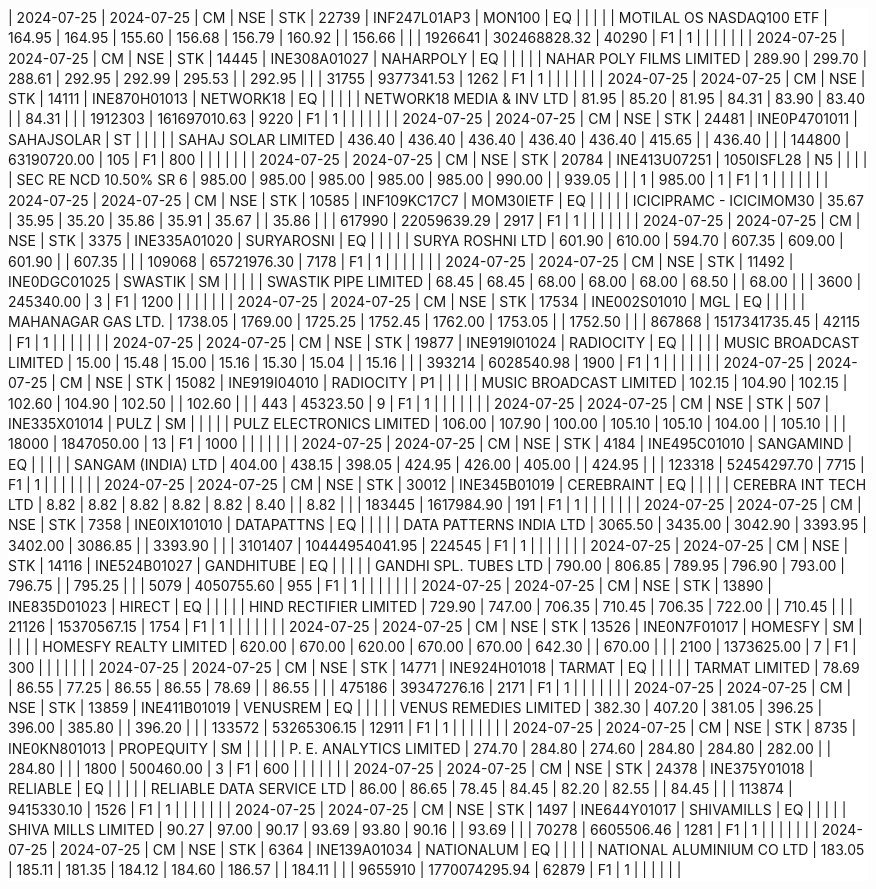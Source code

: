 | 2024-07-25 | 2024-07-25 | CM | NSE | STK | 22739 | INF247L01AP3 | MON100 | EQ |  |  |  |  | MOTILAL OS NASDAQ100 ETF | 164.95 | 164.95 | 155.60 | 156.68 | 156.79 | 160.92 |  | 156.66 |  |  | 1926641 | 302468828.32 | 40290 | F1 | 1 |  |  |  |  |  |
| 2024-07-25 | 2024-07-25 | CM | NSE | STK | 14445 | INE308A01027 | NAHARPOLY | EQ |  |  |  |  | NAHAR POLY FILMS LIMITED | 289.90 | 299.70 | 288.61 | 292.95 | 292.99 | 295.53 |  | 292.95 |  |  | 31755 | 9377341.53 | 1262 | F1 | 1 |  |  |  |  |  |
| 2024-07-25 | 2024-07-25 | CM | NSE | STK | 14111 | INE870H01013 | NETWORK18 | EQ |  |  |  |  | NETWORK18 MEDIA & INV LTD | 81.95 | 85.20 | 81.95 | 84.31 | 83.90 | 83.40 |  | 84.31 |  |  | 1912303 | 161697010.63 | 9220 | F1 | 1 |  |  |  |  |  |
| 2024-07-25 | 2024-07-25 | CM | NSE | STK | 24481 | INE0P4701011 | SAHAJSOLAR | ST |  |  |  |  | SAHAJ SOLAR LIMITED | 436.40 | 436.40 | 436.40 | 436.40 | 436.40 | 415.65 |  | 436.40 |  |  | 144800 | 63190720.00 | 105 | F1 | 800 |  |  |  |  |  |
| 2024-07-25 | 2024-07-25 | CM | NSE | STK | 20784 | INE413U07251 | 1050ISFL28 | N5 |  |  |  |  | SEC RE NCD 10.50% SR 6 | 985.00 | 985.00 | 985.00 | 985.00 | 985.00 | 990.00 |  | 939.05 |  |  | 1 | 985.00 | 1 | F1 | 1 |  |  |  |  |  |
| 2024-07-25 | 2024-07-25 | CM | NSE | STK | 10585 | INF109KC17C7 | MOM30IETF | EQ |  |  |  |  | ICICIPRAMC - ICICIMOM30 | 35.67 | 35.95 | 35.20 | 35.86 | 35.91 | 35.67 |  | 35.86 |  |  | 617990 | 22059639.29 | 2917 | F1 | 1 |  |  |  |  |  |
| 2024-07-25 | 2024-07-25 | CM | NSE | STK | 3375 | INE335A01020 | SURYAROSNI | EQ |  |  |  |  | SURYA ROSHNI LTD | 601.90 | 610.00 | 594.70 | 607.35 | 609.00 | 601.90 |  | 607.35 |  |  | 109068 | 65721976.30 | 7178 | F1 | 1 |  |  |  |  |  |
| 2024-07-25 | 2024-07-25 | CM | NSE | STK | 11492 | INE0DGC01025 | SWASTIK | SM |  |  |  |  | SWASTIK PIPE LIMITED | 68.45 | 68.45 | 68.00 | 68.00 | 68.00 | 68.50 |  | 68.00 |  |  | 3600 | 245340.00 | 3 | F1 | 1200 |  |  |  |  |  |
| 2024-07-25 | 2024-07-25 | CM | NSE | STK | 17534 | INE002S01010 | MGL | EQ |  |  |  |  | MAHANAGAR GAS LTD. | 1738.05 | 1769.00 | 1725.25 | 1752.45 | 1762.00 | 1753.05 |  | 1752.50 |  |  | 867868 | 1517341735.45 | 42115 | F1 | 1 |  |  |  |  |  |
| 2024-07-25 | 2024-07-25 | CM | NSE | STK | 19877 | INE919I01024 | RADIOCITY | EQ |  |  |  |  | MUSIC BROADCAST LIMITED | 15.00 | 15.48 | 15.00 | 15.16 | 15.30 | 15.04 |  | 15.16 |  |  | 393214 | 6028540.98 | 1900 | F1 | 1 |  |  |  |  |  |
| 2024-07-25 | 2024-07-25 | CM | NSE | STK | 15082 | INE919I04010 | RADIOCITY | P1 |  |  |  |  | MUSIC BROADCAST LIMITED | 102.15 | 104.90 | 102.15 | 102.60 | 104.90 | 102.50 |  | 102.60 |  |  | 443 | 45323.50 | 9 | F1 | 1 |  |  |  |  |  |
| 2024-07-25 | 2024-07-25 | CM | NSE | STK | 507 | INE335X01014 | PULZ | SM |  |  |  |  | PULZ ELECTRONICS LIMITED | 106.00 | 107.90 | 100.00 | 105.10 | 105.10 | 104.00 |  | 105.10 |  |  | 18000 | 1847050.00 | 13 | F1 | 1000 |  |  |  |  |  |
| 2024-07-25 | 2024-07-25 | CM | NSE | STK | 4184 | INE495C01010 | SANGAMIND | EQ |  |  |  |  | SANGAM (INDIA) LTD | 404.00 | 438.15 | 398.05 | 424.95 | 426.00 | 405.00 |  | 424.95 |  |  | 123318 | 52454297.70 | 7715 | F1 | 1 |  |  |  |  |  |
| 2024-07-25 | 2024-07-25 | CM | NSE | STK | 30012 | INE345B01019 | CEREBRAINT | EQ |  |  |  |  | CEREBRA INT TECH LTD | 8.82 | 8.82 | 8.82 | 8.82 | 8.82 | 8.40 |  | 8.82 |  |  | 183445 | 1617984.90 | 191 | F1 | 1 |  |  |  |  |  |
| 2024-07-25 | 2024-07-25 | CM | NSE | STK | 7358 | INE0IX101010 | DATAPATTNS | EQ |  |  |  |  | DATA PATTERNS INDIA LTD | 3065.50 | 3435.00 | 3042.90 | 3393.95 | 3402.00 | 3086.85 |  | 3393.90 |  |  | 3101407 | 10444954041.95 | 224545 | F1 | 1 |  |  |  |  |  |
| 2024-07-25 | 2024-07-25 | CM | NSE | STK | 14116 | INE524B01027 | GANDHITUBE | EQ |  |  |  |  | GANDHI SPL. TUBES LTD | 790.00 | 806.85 | 789.95 | 796.90 | 793.00 | 796.75 |  | 795.25 |  |  | 5079 | 4050755.60 | 955 | F1 | 1 |  |  |  |  |  |
| 2024-07-25 | 2024-07-25 | CM | NSE | STK | 13890 | INE835D01023 | HIRECT | EQ |  |  |  |  | HIND RECTIFIER LIMITED | 729.90 | 747.00 | 706.35 | 710.45 | 706.35 | 722.00 |  | 710.45 |  |  | 21126 | 15370567.15 | 1754 | F1 | 1 |  |  |  |  |  |
| 2024-07-25 | 2024-07-25 | CM | NSE | STK | 13526 | INE0N7F01017 | HOMESFY | SM |  |  |  |  | HOMESFY REALTY LIMITED | 620.00 | 670.00 | 620.00 | 670.00 | 670.00 | 642.30 |  | 670.00 |  |  | 2100 | 1373625.00 | 7 | F1 | 300 |  |  |  |  |  |
| 2024-07-25 | 2024-07-25 | CM | NSE | STK | 14771 | INE924H01018 | TARMAT | EQ |  |  |  |  | TARMAT LIMITED | 78.69 | 86.55 | 77.25 | 86.55 | 86.55 | 78.69 |  | 86.55 |  |  | 475186 | 39347276.16 | 2171 | F1 | 1 |  |  |  |  |  |
| 2024-07-25 | 2024-07-25 | CM | NSE | STK | 13859 | INE411B01019 | VENUSREM | EQ |  |  |  |  | VENUS REMEDIES LIMITED | 382.30 | 407.20 | 381.05 | 396.25 | 396.00 | 385.80 |  | 396.20 |  |  | 133572 | 53265306.15 | 12911 | F1 | 1 |  |  |  |  |  |
| 2024-07-25 | 2024-07-25 | CM | NSE | STK | 8735 | INE0KN801013 | PROPEQUITY | SM |  |  |  |  | P. E. ANALYTICS LIMITED | 274.70 | 284.80 | 274.60 | 284.80 | 284.80 | 282.00 |  | 284.80 |  |  | 1800 | 500460.00 | 3 | F1 | 600 |  |  |  |  |  |
| 2024-07-25 | 2024-07-25 | CM | NSE | STK | 24378 | INE375Y01018 | RELIABLE | EQ |  |  |  |  | RELIABLE DATA SERVICE LTD | 86.00 | 86.65 | 78.45 | 84.45 | 82.20 | 82.55 |  | 84.45 |  |  | 113874 | 9415330.10 | 1526 | F1 | 1 |  |  |  |  |  |
| 2024-07-25 | 2024-07-25 | CM | NSE | STK | 1497 | INE644Y01017 | SHIVAMILLS | EQ |  |  |  |  | SHIVA MILLS LIMITED | 90.27 | 97.00 | 90.17 | 93.69 | 93.80 | 90.16 |  | 93.69 |  |  | 70278 | 6605506.46 | 1281 | F1 | 1 |  |  |  |  |  |
| 2024-07-25 | 2024-07-25 | CM | NSE | STK | 6364 | INE139A01034 | NATIONALUM | EQ |  |  |  |  | NATIONAL ALUMINIUM CO LTD | 183.05 | 185.11 | 181.35 | 184.12 | 184.60 | 186.57 |  | 184.11 |  |  | 9655910 | 1770074295.94 | 62879 | F1 | 1 |  |  |  |  |  |